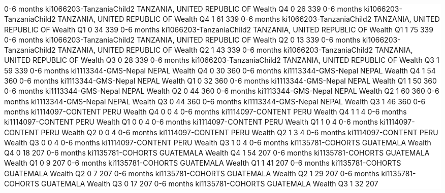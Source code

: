0-6 months    ki1066203-TanzaniaChild2   TANZANIA, UNITED REPUBLIC OF   Wealth Q4                   0       26     339
0-6 months    ki1066203-TanzaniaChild2   TANZANIA, UNITED REPUBLIC OF   Wealth Q4                   1       61     339
0-6 months    ki1066203-TanzaniaChild2   TANZANIA, UNITED REPUBLIC OF   Wealth Q1                   0       34     339
0-6 months    ki1066203-TanzaniaChild2   TANZANIA, UNITED REPUBLIC OF   Wealth Q1                   1       75     339
0-6 months    ki1066203-TanzaniaChild2   TANZANIA, UNITED REPUBLIC OF   Wealth Q2                   0       13     339
0-6 months    ki1066203-TanzaniaChild2   TANZANIA, UNITED REPUBLIC OF   Wealth Q2                   1       43     339
0-6 months    ki1066203-TanzaniaChild2   TANZANIA, UNITED REPUBLIC OF   Wealth Q3                   0       28     339
0-6 months    ki1066203-TanzaniaChild2   TANZANIA, UNITED REPUBLIC OF   Wealth Q3                   1       59     339
0-6 months    ki1113344-GMS-Nepal        NEPAL                          Wealth Q4                   0       30     360
0-6 months    ki1113344-GMS-Nepal        NEPAL                          Wealth Q4                   1       54     360
0-6 months    ki1113344-GMS-Nepal        NEPAL                          Wealth Q1                   0       32     360
0-6 months    ki1113344-GMS-Nepal        NEPAL                          Wealth Q1                   1       50     360
0-6 months    ki1113344-GMS-Nepal        NEPAL                          Wealth Q2                   0       44     360
0-6 months    ki1113344-GMS-Nepal        NEPAL                          Wealth Q2                   1       60     360
0-6 months    ki1113344-GMS-Nepal        NEPAL                          Wealth Q3                   0       44     360
0-6 months    ki1113344-GMS-Nepal        NEPAL                          Wealth Q3                   1       46     360
0-6 months    ki1114097-CONTENT          PERU                           Wealth Q4                   0        0       4
0-6 months    ki1114097-CONTENT          PERU                           Wealth Q4                   1        1       4
0-6 months    ki1114097-CONTENT          PERU                           Wealth Q1                   0        0       4
0-6 months    ki1114097-CONTENT          PERU                           Wealth Q1                   1        0       4
0-6 months    ki1114097-CONTENT          PERU                           Wealth Q2                   0        0       4
0-6 months    ki1114097-CONTENT          PERU                           Wealth Q2                   1        3       4
0-6 months    ki1114097-CONTENT          PERU                           Wealth Q3                   0        0       4
0-6 months    ki1114097-CONTENT          PERU                           Wealth Q3                   1        0       4
0-6 months    ki1135781-COHORTS          GUATEMALA                      Wealth Q4                   0       18     207
0-6 months    ki1135781-COHORTS          GUATEMALA                      Wealth Q4                   1       54     207
0-6 months    ki1135781-COHORTS          GUATEMALA                      Wealth Q1                   0        9     207
0-6 months    ki1135781-COHORTS          GUATEMALA                      Wealth Q1                   1       41     207
0-6 months    ki1135781-COHORTS          GUATEMALA                      Wealth Q2                   0        7     207
0-6 months    ki1135781-COHORTS          GUATEMALA                      Wealth Q2                   1       29     207
0-6 months    ki1135781-COHORTS          GUATEMALA                      Wealth Q3                   0       17     207
0-6 months    ki1135781-COHORTS          GUATEMALA                      Wealth Q3                   1       32     207